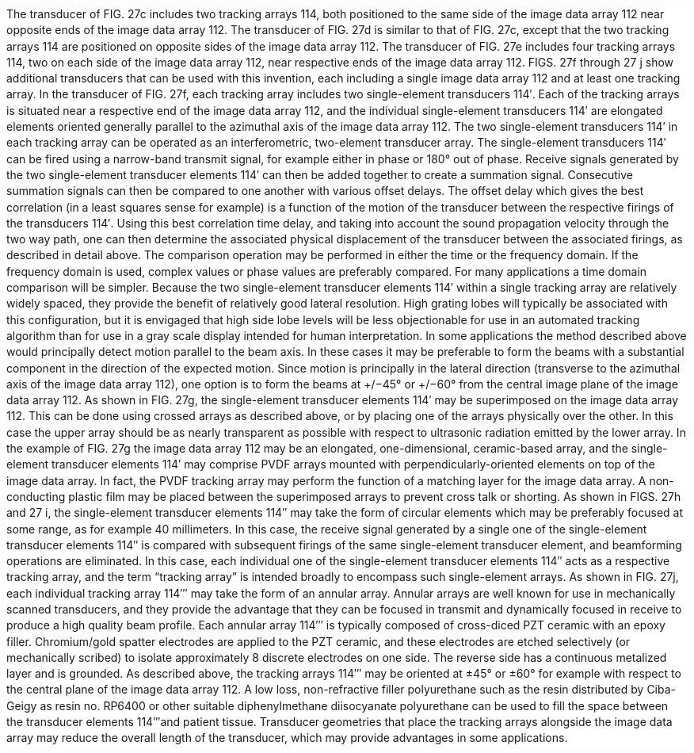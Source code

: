 The transducer of FIG. 27c includes two tracking arrays 114, both positioned to the same side of the image data array 112 near opposite ends of the image data array 112. The transducer of FIG. 27d is similar to that of FIG. 27c, except that the two tracking arrays 114 are positioned on opposite sides of the image data array 112. The transducer of FIG. 27e includes four tracking arrays 114, two on each side of the image data array 112, near respective ends of the image data array 112.
FIGS. 27f through 27 j show additional transducers that can be used with this invention, each including a single image data array 112 and at least one tracking array. In the transducer of FIG. 27f, each tracking array includes two single-element transducers 114′. Each of the tracking arrays is situated near a respective end of the image data array 112, and the individual single-element transducers 114′ are elongated elements oriented generally parallel to the azimuthal axis of the image data array 112. The two single-element transducers 114′ in each tracking array can be operated as an interferometric, two-element transducer array. The single-element transducers 114′ can be fired using a narrow-band transmit signal, for example either in phase or 180° out of phase. Receive signals generated by the two single-element transducer elements 114′ can then be added together to create a summation signal. Consecutive summation signals can then be compared to one another with various offset delays. The offset delay which gives the best correlation (in a least squares sense for example) is a function of the motion of the transducer between the respective firings of the transducers 114′. Using this best correlation time delay, and taking into account the sound propagation velocity through the two way path, one can then determine the associated physical displacement of the transducer between the associated firings, as described in detail above.
The comparison operation may be performed in either the time or the frequency domain. If the frequency domain is used, complex values or phase values are preferably compared. For many applications a time domain comparison will be simpler. Because the two single-element transducer elements 114′ within a single tracking array are relatively widely spaced, they provide the benefit of relatively good lateral resolution. High grating lobes will typically be associated with this configuration, but it is envigaged that high side lobe levels will be less objectionable for use in an automated tracking algorithm than for use in a gray scale display intended for human interpretation.
In some applications the method described above would principally detect motion parallel to the beam axis. In these cases it may be preferable to form the beams with a substantial component in the direction of the expected motion. Since motion is principally in the lateral direction (transverse to the azimuthal axis of the image data array 112), one option is to form the beams at +/−45° or +/−60° from the central image plane of the image data array 112.
As shown in FIG. 27g, the single-element transducer elements 114′ may be superimposed on the image data array 112. This can be done using crossed arrays as described above, or by placing one of the arrays physically over the other. In this case the upper array should be as nearly transparent as possible with respect to ultrasonic radiation emitted by the lower array. In the example of FIG. 27g the image data array 112 may be an elongated, one-dimensional, ceramic-based array, and the single-element transducer elements 114′ may comprise PVDF arrays mounted with perpendicularly-oriented elements on top of the image data array. In fact, the PVDF tracking array may perform the function of a matching layer for the image data array. A non-conducting plastic film may be placed between the superimposed arrays to prevent cross talk or shorting.
As shown in FIGS. 27h and 27 i, the single-element transducer elements 114″ may take the form of circular elements which may be preferably focused at some range, as for example 40 millimeters. In this case, the receive signal generated by a single one of the single-element transducer elements 114″ is compared with subsequent firings of the same single-element transducer element, and beamforming operations are eliminated. In this case, each individual one of the single-element transducer elements 114″ acts as a respective tracking array, and the term “tracking array” is intended broadly to encompass such single-element arrays.
As shown in FIG. 27j, each individual tracking array 114′″ may take the form of an annular array. Annular arrays are well known for use in mechanically scanned transducers, and they provide the advantage that they can be focused in transmit and dynamically focused in receive to produce a high quality beam profile. Each annular array 114′″ is typically composed of cross-diced PZT ceramic with an epoxy filler. Chromium/gold spatter electrodes are applied to the PZT ceramic, and these electrodes are etched selectively (or mechanically scribed) to isolate approximately 8 discrete electrodes on one side. The reverse side has a continuous metalized layer and is grounded. As described above, the tracking arrays 114′″ may be oriented at ±45° or ±60° for example with respect to the central plane of the image data array 112. A low loss, non-refractive filler polyurethane such as the resin distributed by Ciba-Geigy as resin no. RP6400 or other suitable diphenylmethane diisocyanate polyurethane can be used to fill the space between the transducer elements 114′″and patient tissue.
Transducer geometries that place the tracking arrays alongside the image data array may reduce the overall length of the transducer, which may provide advantages in some applications.